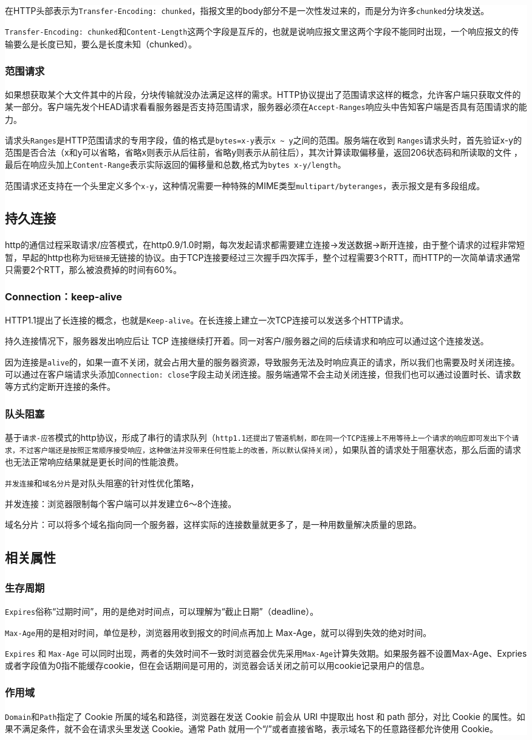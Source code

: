 在HTTP头部表示为`Transfer-Encoding: chunked`，指报文里的body部分不是一次性发过来的，而是分为许多`chunked`分块发送。

`Transfer-Encoding: chunked`和`Content-Length`这两个字段是互斥的，也就是说响应报文里这两个字段不能同时出现，一个响应报文的传输要么是长度已知，要么是长度未知（chunked）。

### 范围请求

如果想获取某个大文件其中的片段，分块传输就没办法满足这样的需求。HTTP协议提出了范围请求这样的概念，允许客户端只获取文件的某一部分。客户端先发个HEAD请求看看服务器是否支持范围请求，服务器必须在`Accept-Ranges`响应头中告知客户端是否具有范围请求的能力。

请求头`Ranges`是HTTP范围请求的专用字段，值的格式是`bytes=x-y`表示`x ~ y`之间的范围。服务端在收到 `Ranges`请求头时，首先验证x-y的范围是否合法（x和y可以省略，省略x则表示从后往前，省略y则表示从前往后），其次计算读取偏移量，返回206状态码和所读取的文件 ，最后在响应头加上`Content-Range`表示实际返回的偏移量和总数,格式为`bytes x-y/length`。

范围请求还支持在一个头里定义多个`x-y`，这种情况需要一种特殊的MIME类型`multipart/byteranges`，表示报文是有多段组成。

## 持久连接

http的通信过程采取请求/应答模式，在http0.9/1.0时期，每次发起请求都需要建立连接->发送数据->断开连接，由于整个请求的过程非常短暂，早起的http也称为`短链接`无链接的协议。由于TCP连接要经过三次握手四次挥手，整个过程需要3个RTT，而HTTP的一次简单请求通常只需要2个RTT，那么被浪费掉的时间有60%。

### Connection：keep-alive

HTTP1.1提出了长连接的概念，也就是`Keep-alive`。在长连接上建立一次TCP连接可以发送多个HTTP请求。

持久连接情况下，服务器发出响应后让 TCP 连接继续打开着。同一对客户/服务器之间的后续请求和响应可以通过这个连接发送。

因为连接是`alive`的，如果一直不关闭，就会占用大量的服务器资源，导致服务无法及时响应真正的请求，所以我们也需要及时关闭连接。可以通过在客户端请求头添加`Connection: close`字段主动关闭连接。服务端通常不会主动关闭连接，但我们也可以通过设置时长、请求数等方式约定断开连接的条件。

### 队头阻塞

基于`请求-应答`模式的http协议，形成了串行的请求队列（`http1.1还提出了管道机制，即在同一个TCP连接上不用等待上一个请求的响应即可发出下个请求，不过客户端还是按照正常顺序接受响应，这种做法并没带来任何性能上的改善，所以默认保持关闭`），如果队首的请求处于阻塞状态，那么后面的请求也无法正常响应结果就是更长时间的性能浪费。

`并发连接`和`域名分片`是对队头阻塞的针对性优化策略，

并发连接：浏览器限制每个客户端可以并发建立6～8个连接。

域名分片：可以将多个域名指向同一个服务器，这样实际的连接数量就更多了，是一种用数量解决质量的思路。

## 相关属性

### 生存周期

`Expires`俗称“过期时间”，用的是绝对时间点，可以理解为“截止日期”（deadline）。

`Max-Age`用的是相对时间，单位是秒，浏览器用收到报文的时间点再加上 Max-Age，就可以得到失效的绝对时间。

`Expires` 和 `Max-Age` 可以同时出现，两者的失效时间不一致时浏览器会优先采用`Max-Age`计算失效期。如果服务器不设置Max-Age、Expries或者字段值为0指不能缓存cookie，但在会话期间是可用的，浏览器会话关闭之前可以用cookie记录用户的信息。

### 作用域

`Domain`和`Path`指定了 Cookie 所属的域名和路径，浏览器在发送 Cookie 前会从 URI 中提取出 host 和 path 部分，对比 Cookie 的属性。如果不满足条件，就不会在请求头里发送 Cookie。通常 Path 就用一个“/”或者直接省略，表示域名下的任意路径都允许使用 Cookie。
